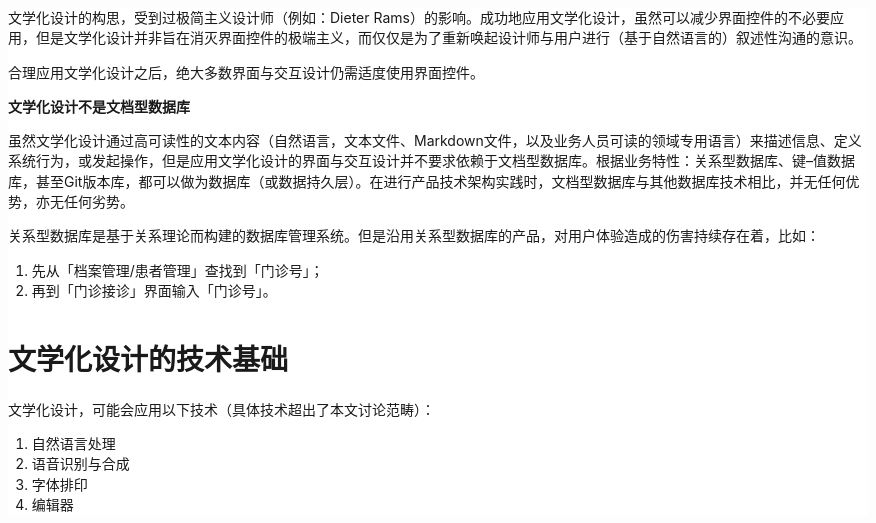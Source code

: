 文学化设计的构思，受到过极简主义设计师（例如：Dieter Rams）的影响。成功地应用文学化设计，虽然可以减少界面控件的不必要应用，但是文学化设计并非旨在消灭界面控件的极端主义，而仅仅是为了重新唤起设计师与用户进行（基于自然语言的）叙述性沟通的意识。

合理应用文学化设计之后，绝大多数界面与交互设计仍需适度使用界面控件。

**文学化设计不是文档型数据库**

虽然文学化设计通过高可读性的文本内容（自然语言，文本文件、Markdown文件，以及业务人员可读的领域专用语言）来描述信息、定义系统行为，或发起操作，但是应用文学化设计的界面与交互设计并不要求依赖于文档型数据库。根据业务特性：关系型数据库、键–值数据库，甚至Git版本库，都可以做为数据库（或数据持久层）。在进行产品技术架构实践时，文档型数据库与其他数据库技术相比，并无任何优势，亦无任何劣势。

关系型数据库是基于关系理论而构建的数据库管理系统。但是沿用关系型数据库的产品，对用户体验造成的伤害持续存在着，比如：

1. 先从「档案管理/患者管理」查找到「门诊号」；
2. 再到「门诊接诊」界面输入「门诊号」。

# 文学化设计的技术基础

文学化设计，可能会应用以下技术（具体技术超出了本文讨论范畴）：

1. 自然语言处理
2. 语音识别与合成
3. 字体排印
4. 编辑器